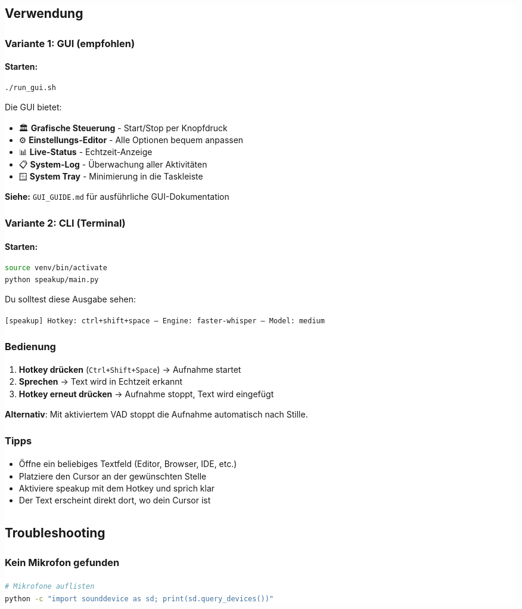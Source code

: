 ## Verwendung

### Variante 1: GUI (empfohlen)

**Starten:**
```bash
./run_gui.sh
```

Die GUI bietet:
- 🏛️ **Grafische Steuerung** - Start/Stop per Knopfdruck
- ⚙️ **Einstellungs-Editor** - Alle Optionen bequem anpassen
- 📊 **Live-Status** - Echtzeit-Anzeige
- 📋 **System-Log** - Überwachung aller Aktivitäten
- 🪟 **System Tray** - Minimierung in die Taskleiste

**Siehe:** `GUI_GUIDE.md` für ausführliche GUI-Dokumentation

### Variante 2: CLI (Terminal)

**Starten:**
```bash
source venv/bin/activate
python speakup/main.py
```

Du solltest diese Ausgabe sehen:
```
[speakup] Hotkey: ctrl+shift+space – Engine: faster-whisper – Model: medium
```

### Bedienung

1. **Hotkey drücken** (`Ctrl+Shift+Space`) → Aufnahme startet
2. **Sprechen** → Text wird in Echtzeit erkannt
3. **Hotkey erneut drücken** → Aufnahme stoppt, Text wird eingefügt

**Alternativ**: Mit aktiviertem VAD stoppt die Aufnahme automatisch nach Stille.

### Tipps

- Öffne ein beliebiges Textfeld (Editor, Browser, IDE, etc.)
- Platziere den Cursor an der gewünschten Stelle
- Aktiviere speakup mit dem Hotkey und sprich klar
- Der Text erscheint direkt dort, wo dein Cursor ist

## Troubleshooting

### Kein Mikrofon gefunden

```bash
# Mikrofone auflisten
python -c "import sounddevice as sd; print(sd.query_devices())"
```
